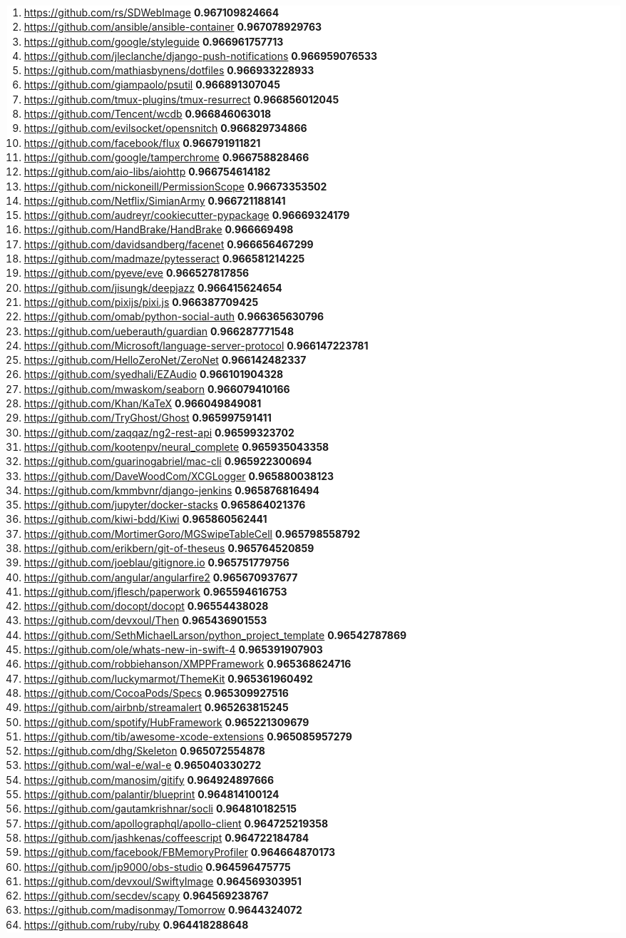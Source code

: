  1. https://github.com/rs/SDWebImage **0.967109824664**
 1. https://github.com/ansible/ansible-container **0.967078929763**
 1. https://github.com/google/styleguide **0.966961757713**
 1. https://github.com/jleclanche/django-push-notifications **0.966959076533**
 1. https://github.com/mathiasbynens/dotfiles **0.966933228933**
 1. https://github.com/giampaolo/psutil **0.966891307045**
 1. https://github.com/tmux-plugins/tmux-resurrect **0.966856012045**
 1. https://github.com/Tencent/wcdb **0.966846063018**
 1. https://github.com/evilsocket/opensnitch **0.966829734866**
 1. https://github.com/facebook/flux **0.966791911821**
 1. https://github.com/google/tamperchrome **0.966758828466**
 1. https://github.com/aio-libs/aiohttp **0.966754614182**
 1. https://github.com/nickoneill/PermissionScope **0.96673353502**
 1. https://github.com/Netflix/SimianArmy **0.966721188141**
 1. https://github.com/audreyr/cookiecutter-pypackage **0.96669324179**
 1. https://github.com/HandBrake/HandBrake **0.966669498**
 1. https://github.com/davidsandberg/facenet **0.966656467299**
 1. https://github.com/madmaze/pytesseract **0.966581214225**
 1. https://github.com/pyeve/eve **0.966527817856**
 1. https://github.com/jisungk/deepjazz **0.966415624654**
 1. https://github.com/pixijs/pixi.js **0.966387709425**
 1. https://github.com/omab/python-social-auth **0.966365630796**
 1. https://github.com/ueberauth/guardian **0.966287771548**
 1. https://github.com/Microsoft/language-server-protocol **0.966147223781**
 1. https://github.com/HelloZeroNet/ZeroNet **0.966142482337**
 1. https://github.com/syedhali/EZAudio **0.966101904328**
 1. https://github.com/mwaskom/seaborn **0.966079410166**
 1. https://github.com/Khan/KaTeX **0.966049849081**
 1. https://github.com/TryGhost/Ghost **0.965997591411**
 1. https://github.com/zaqqaz/ng2-rest-api **0.96599323702**
 1. https://github.com/kootenpv/neural_complete **0.965935043358**
 1. https://github.com/guarinogabriel/mac-cli **0.965922300694**
 1. https://github.com/DaveWoodCom/XCGLogger **0.965880038123**
 1. https://github.com/kmmbvnr/django-jenkins **0.965876816494**
 1. https://github.com/jupyter/docker-stacks **0.965864021376**
 1. https://github.com/kiwi-bdd/Kiwi **0.965860562441**
 1. https://github.com/MortimerGoro/MGSwipeTableCell **0.965798558792**
 1. https://github.com/erikbern/git-of-theseus **0.965764520859**
 1. https://github.com/joeblau/gitignore.io **0.965751779756**
 1. https://github.com/angular/angularfire2 **0.965670937677**
 1. https://github.com/jflesch/paperwork **0.965594616753**
 1. https://github.com/docopt/docopt **0.96554438028**
 1. https://github.com/devxoul/Then **0.965436901553**
 1. https://github.com/SethMichaelLarson/python_project_template **0.96542787869**
 1. https://github.com/ole/whats-new-in-swift-4 **0.965391907903**
 1. https://github.com/robbiehanson/XMPPFramework **0.965368624716**
 1. https://github.com/luckymarmot/ThemeKit **0.965361960492**
 1. https://github.com/CocoaPods/Specs **0.965309927516**
 1. https://github.com/airbnb/streamalert **0.965263815245**
 1. https://github.com/spotify/HubFramework **0.965221309679**
 1. https://github.com/tib/awesome-xcode-extensions **0.965085957279**
 1. https://github.com/dhg/Skeleton **0.965072554878**
 1. https://github.com/wal-e/wal-e **0.965040330272**
 1. https://github.com/manosim/gitify **0.964924897666**
 1. https://github.com/palantir/blueprint **0.964814100124**
 1. https://github.com/gautamkrishnar/socli **0.964810182515**
 1. https://github.com/apollographql/apollo-client **0.964725219358**
 1. https://github.com/jashkenas/coffeescript **0.964722184784**
 1. https://github.com/facebook/FBMemoryProfiler **0.964664870173**
 1. https://github.com/jp9000/obs-studio **0.964596475775**
 1. https://github.com/devxoul/SwiftyImage **0.964569303951**
 1. https://github.com/secdev/scapy **0.964569238767**
 1. https://github.com/madisonmay/Tomorrow **0.9644324072**
 1. https://github.com/ruby/ruby **0.964418288648**